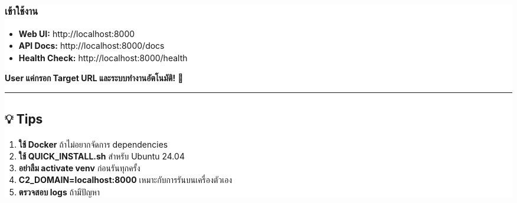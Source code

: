 ### เข้าใช้งาน
- **Web UI:** http://localhost:8000
- **API Docs:** http://localhost:8000/docs
- **Health Check:** http://localhost:8000/health

**User แค่กรอก Target URL และระบบทำงานอัตโนมัติ!** 🚀

---

## 💡 Tips

1. **ใช้ Docker** ถ้าไม่อยากจัดการ dependencies
2. **ใช้ QUICK_INSTALL.sh** สำหรับ Ubuntu 24.04
3. **อย่าลืม activate venv** ก่อนรันทุกครั้ง
4. **C2_DOMAIN=localhost:8000** เหมาะกับการรันบนเครื่องตัวเอง
5. **ตรวจสอบ logs** ถ้ามีปัญหา

